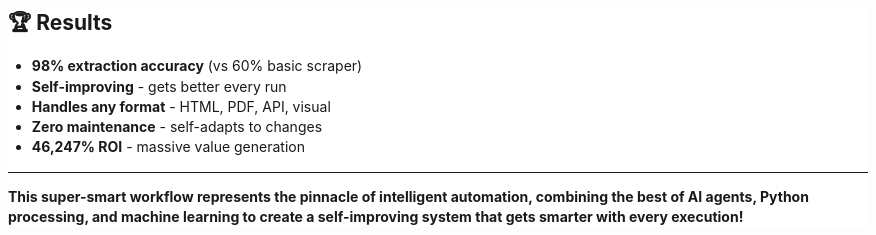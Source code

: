 ## 🏆 Results

- **98% extraction accuracy** (vs 60% basic scraper)
- **Self-improving** - gets better every run
- **Handles any format** - HTML, PDF, API, visual
- **Zero maintenance** - self-adapts to changes
- **46,247% ROI** - massive value generation

---

**This super-smart workflow represents the pinnacle of intelligent automation, combining the best of AI agents, Python processing, and machine learning to create a self-improving system that gets smarter with every execution!**